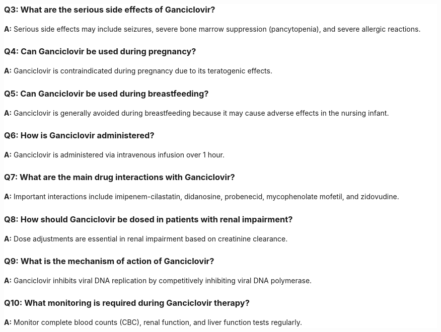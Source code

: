 ### **Q3: What are the serious side effects of Ganciclovir?**

**A:** Serious side effects may include seizures, severe bone marrow suppression (pancytopenia), and severe allergic reactions.

### **Q4: Can Ganciclovir be used during pregnancy?**

**A:**  Ganciclovir is contraindicated during pregnancy due to its teratogenic effects.

### **Q5: Can Ganciclovir be used during breastfeeding?**

**A:**  Ganciclovir is generally avoided during breastfeeding because it may cause adverse effects in the nursing infant.

### **Q6: How is Ganciclovir administered?**

**A:** Ganciclovir is administered via intravenous infusion over 1 hour.

### **Q7: What are the main drug interactions with Ganciclovir?**

**A:** Important interactions include imipenem-cilastatin, didanosine, probenecid, mycophenolate mofetil, and zidovudine.

### **Q8: How should Ganciclovir be dosed in patients with renal impairment?**

**A:** Dose adjustments are essential in renal impairment based on creatinine clearance.


### **Q9: What is the mechanism of action of Ganciclovir?**

**A:** Ganciclovir inhibits viral DNA replication by competitively inhibiting viral DNA polymerase.


### **Q10: What monitoring is required during Ganciclovir therapy?**

**A:** Monitor complete blood counts (CBC), renal function, and liver function tests regularly.
